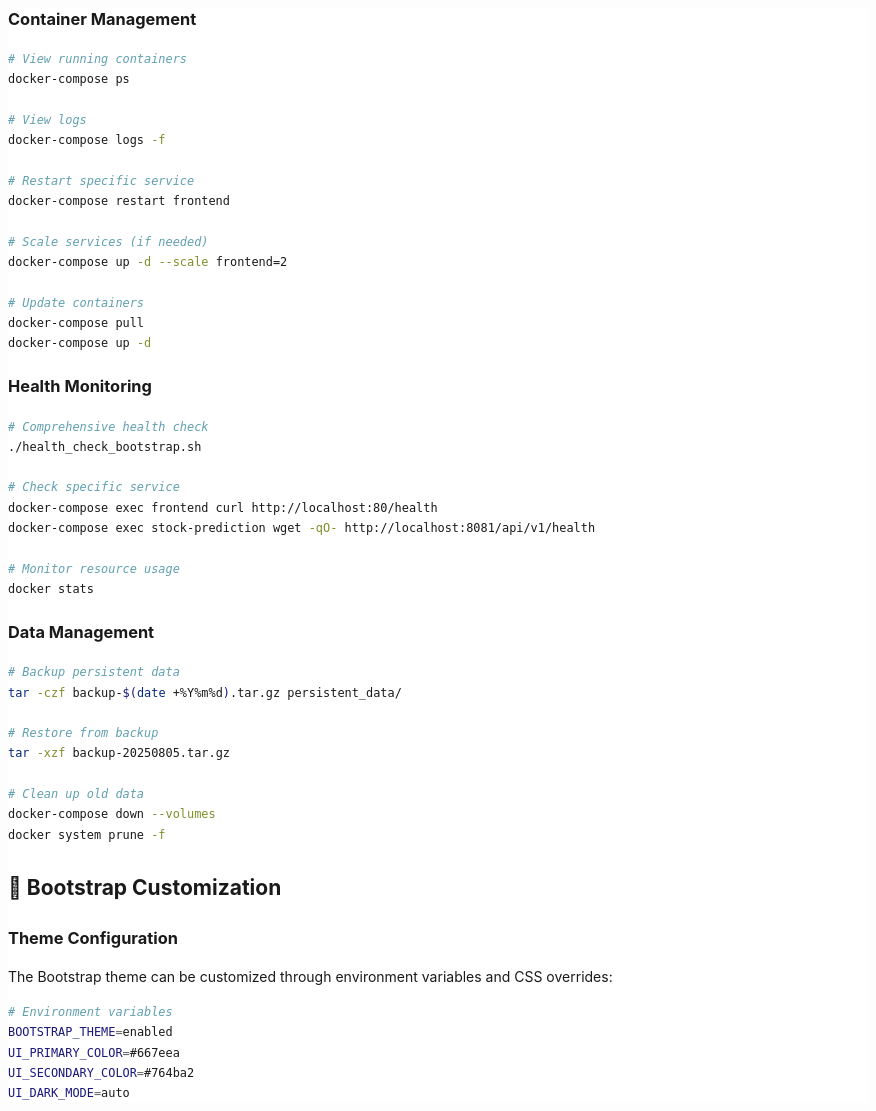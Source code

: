 ### Container Management
```bash
# View running containers
docker-compose ps

# View logs
docker-compose logs -f

# Restart specific service
docker-compose restart frontend

# Scale services (if needed)
docker-compose up -d --scale frontend=2

# Update containers
docker-compose pull
docker-compose up -d
```

### Health Monitoring
```bash
# Comprehensive health check
./health_check_bootstrap.sh

# Check specific service
docker-compose exec frontend curl http://localhost:80/health
docker-compose exec stock-prediction wget -qO- http://localhost:8081/api/v1/health

# Monitor resource usage
docker stats
```

### Data Management
```bash
# Backup persistent data
tar -czf backup-$(date +%Y%m%d).tar.gz persistent_data/

# Restore from backup
tar -xzf backup-20250805.tar.gz

# Clean up old data
docker-compose down --volumes
docker system prune -f
```

## 🎨 **Bootstrap Customization**

### Theme Configuration
The Bootstrap theme can be customized through environment variables and CSS overrides:

```bash
# Environment variables
BOOTSTRAP_THEME=enabled
UI_PRIMARY_COLOR=#667eea
UI_SECONDARY_COLOR=#764ba2
UI_DARK_MODE=auto
```
